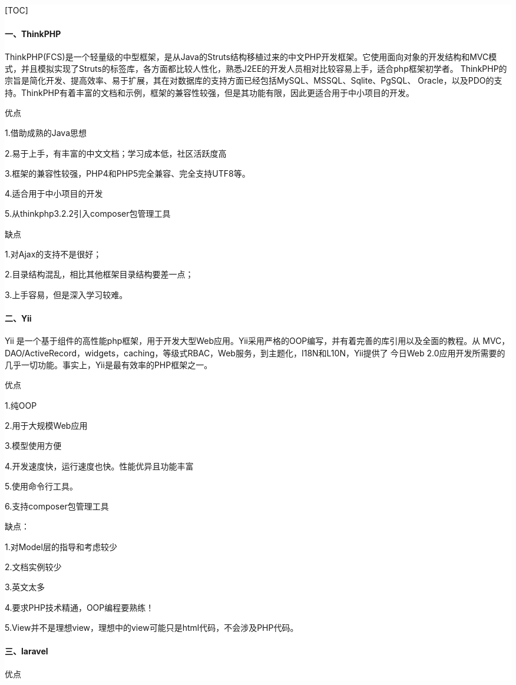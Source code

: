 [TOC]

#### 一、ThinkPHP

ThinkPHP(FCS)是一个轻量级的中型框架，是从Java的Struts结构移植过来的中文PHP开发框架。它使用面向对象的开发结构和MVC模式，并且模拟实现了Struts的标签库，各方面都比较人性化，熟悉J2EE的开发人员相对比较容易上手，适合php框架初学者。 ThinkPHP的宗旨是简化开发、提高效率、易于扩展，其在对数据库的支持方面已经包括MySQL、MSSQL、Sqlite、PgSQL、 Oracle，以及PDO的支持。ThinkPHP有着丰富的文档和示例，框架的兼容性较强，但是其功能有限，因此更适合用于中小项目的开发。

优点

1.借助成熟的Java思想

2.易于上手，有丰富的中文文档；学习成本低，社区活跃度高

3.框架的兼容性较强，PHP4和PHP5完全兼容、完全支持UTF8等。

4.适合用于中小项目的开发

5.从thinkphp3.2.2引入composer包管理工具

缺点

1.对Ajax的支持不是很好；

2.目录结构混乱，相比其他框架目录结构要差一点；

3.上手容易，但是深入学习较难。

#### 二、Yii

Yii 是一个基于组件的高性能php框架，用于开发大型Web应用。Yii采用严格的OOP编写，并有着完善的库引用以及全面的教程。从 MVC，DAO/ActiveRecord，widgets，caching，等级式RBAC，Web服务，到主题化，I18N和L10N，Yii提供了 今日Web 2.0应用开发所需要的几乎一切功能。事实上，Yii是最有效率的PHP框架之一。

优点

1.纯OOP

2.用于大规模Web应用

3.模型使用方便

4.开发速度快，运行速度也快。性能优异且功能丰富

5.使用命令行工具。

6.支持composer包管理工具

缺点：

1.对Model层的指导和考虑较少

2.文档实例较少

3.英文太多

4.要求PHP技术精通，OOP编程要熟练！

5.View并不是理想view，理想中的view可能只是html代码，不会涉及PHP代码。

#### 三、laravel

优点
